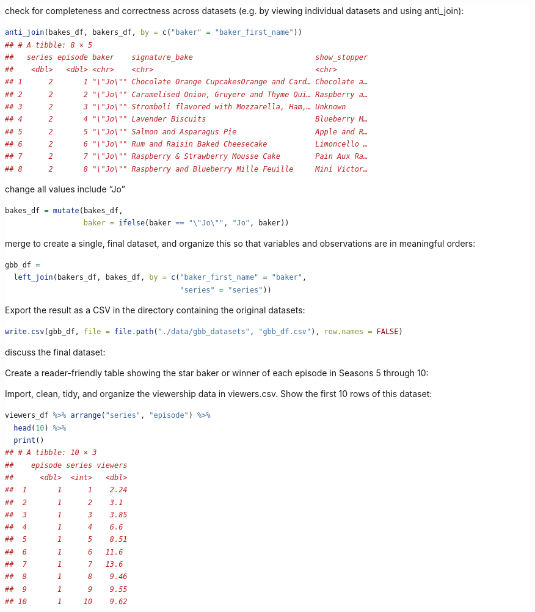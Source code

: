check for completeness and correctness across datasets (e.g. by viewing
individual datasets and using anti_join):

``` r
anti_join(bakes_df, bakers_df, by = c("baker" = "baker_first_name"))
## # A tibble: 8 × 5
##   series episode baker    signature_bake                            show_stopper
##    <dbl>   <dbl> <chr>    <chr>                                     <chr>       
## 1      2       1 "\"Jo\"" Chocolate Orange CupcakesOrange and Card… Chocolate a…
## 2      2       2 "\"Jo\"" Caramelised Onion, Gruyere and Thyme Qui… Raspberry a…
## 3      2       3 "\"Jo\"" Stromboli flavored with Mozzarella, Ham,… Unknown     
## 4      2       4 "\"Jo\"" Lavender Biscuits                         Blueberry M…
## 5      2       5 "\"Jo\"" Salmon and Asparagus Pie                  Apple and R…
## 6      2       6 "\"Jo\"" Rum and Raisin Baked Cheesecake           Limoncello …
## 7      2       7 "\"Jo\"" Raspberry & Strawberry Mousse Cake        Pain Aux Ra…
## 8      2       8 "\"Jo\"" Raspberry and Blueberry Mille Feuille     Mini Victor…
```

change all values include “Jo”

``` r
bakes_df = mutate(bakes_df,
                  baker = ifelse(baker == "\"Jo\"", "Jo", baker))
```

merge to create a single, final dataset, and organize this so that
variables and observations are in meaningful orders:

``` r
gbb_df = 
  left_join(bakers_df, bakes_df, by = c("baker_first_name" = "baker", 
                                        "series" = "series")) 
```

Export the result as a CSV in the directory containing the original
datasets:

``` r
write.csv(gbb_df, file = file.path("./data/gbb_datasets", "gbb_df.csv"), row.names = FALSE)
```

discuss the final dataset:

Create a reader-friendly table showing the star baker or winner of each
episode in Seasons 5 through 10:

Import, clean, tidy, and organize the viewership data in viewers.csv.
Show the first 10 rows of this dataset:

``` r
viewers_df %>% arrange("series", "episode") %>%  
  head(10) %>%
  print()
## # A tibble: 10 × 3
##    episode series viewers
##      <dbl>  <int>   <dbl>
##  1       1      1    2.24
##  2       1      2    3.1 
##  3       1      3    3.85
##  4       1      4    6.6 
##  5       1      5    8.51
##  6       1      6   11.6 
##  7       1      7   13.6 
##  8       1      8    9.46
##  9       1      9    9.55
## 10       1     10    9.62
```
